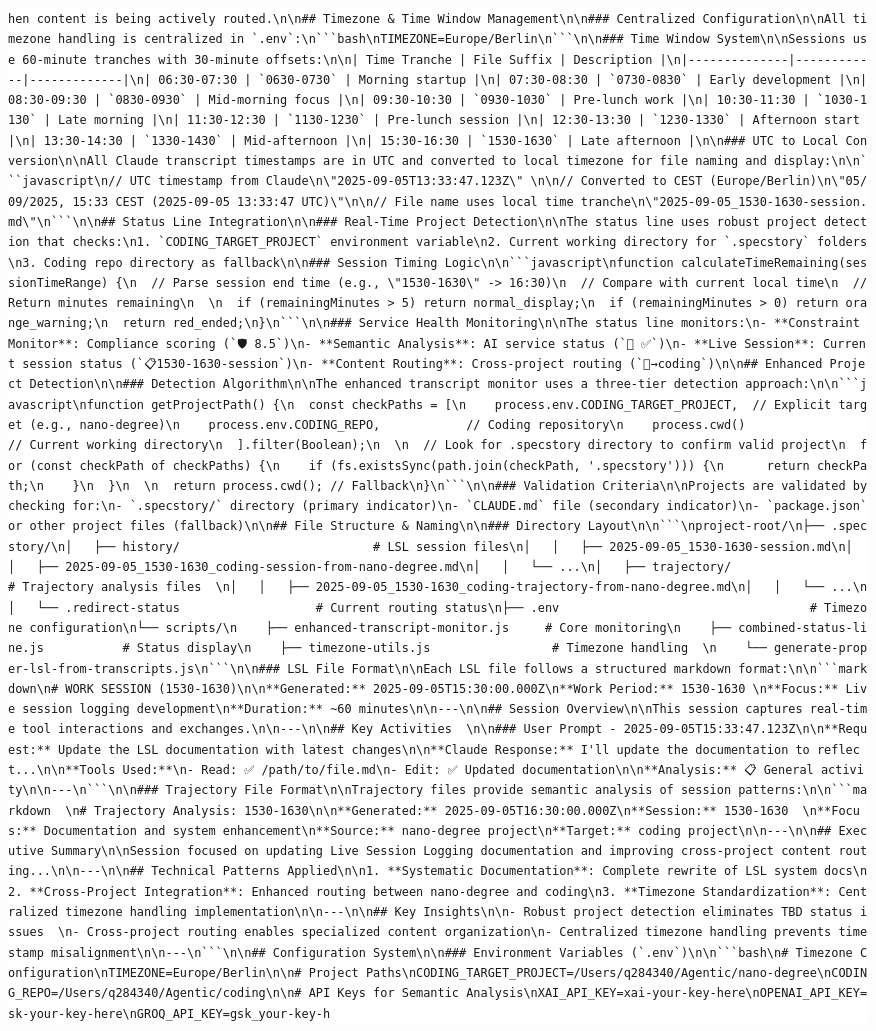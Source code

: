 ```
hen content is being actively routed.\n\n## Timezone & Time Window Management\n\n### Centralized Configuration\n\nAll timezone handling is centralized in `.env`:\n```bash\nTIMEZONE=Europe/Berlin\n```\n\n### Time Window System\n\nSessions use 60-minute tranches with 30-minute offsets:\n\n| Time Tranche | File Suffix | Description |\n|--------------|------------|-------------|\n| 06:30-07:30 | `0630-0730` | Morning startup |\n| 07:30-08:30 | `0730-0830` | Early development |\n| 08:30-09:30 | `0830-0930` | Mid-morning focus |\n| 09:30-10:30 | `0930-1030` | Pre-lunch work |\n| 10:30-11:30 | `1030-1130` | Late morning |\n| 11:30-12:30 | `1130-1230` | Pre-lunch session |\n| 12:30-13:30 | `1230-1330` | Afternoon start |\n| 13:30-14:30 | `1330-1430` | Mid-afternoon |\n| 15:30-16:30 | `1530-1630` | Late afternoon |\n\n### UTC to Local Conversion\n\nAll Claude transcript timestamps are in UTC and converted to local timezone for file naming and display:\n\n```javascript\n// UTC timestamp from Claude\n\"2025-09-05T13:33:47.123Z\" \n\n// Converted to CEST (Europe/Berlin)\n\"05/09/2025, 15:33 CEST (2025-09-05 13:33:47 UTC)\"\n\n// File name uses local time tranche\n\"2025-09-05_1530-1630-session.md\"\n```\n\n## Status Line Integration\n\n### Real-Time Project Detection\n\nThe status line uses robust project detection that checks:\n1. `CODING_TARGET_PROJECT` environment variable\n2. Current working directory for `.specstory` folders\n3. Coding repo directory as fallback\n\n### Session Timing Logic\n\n```javascript\nfunction calculateTimeRemaining(sessionTimeRange) {\n  // Parse session end time (e.g., \"1530-1630\" -> 16:30)\n  // Compare with current local time\n  // Return minutes remaining\n  \n  if (remainingMinutes > 5) return normal_display;\n  if (remainingMinutes > 0) return orange_warning;\n  return red_ended;\n}\n```\n\n### Service Health Monitoring\n\nThe status line monitors:\n- **Constraint Monitor**: Compliance scoring (`🛡️ 8.5`)\n- **Semantic Analysis**: AI service status (`🧠 ✅`)\n- **Live Session**: Current session status (`📋1530-1630-session`)\n- **Content Routing**: Cross-project routing (`🔀→coding`)\n\n## Enhanced Project Detection\n\n### Detection Algorithm\n\nThe enhanced transcript monitor uses a three-tier detection approach:\n\n```javascript\nfunction getProjectPath() {\n  const checkPaths = [\n    process.env.CODING_TARGET_PROJECT,  // Explicit target (e.g., nano-degree)\n    process.env.CODING_REPO,            // Coding repository\n    process.cwd()                       // Current working directory\n  ].filter(Boolean);\n  \n  // Look for .specstory directory to confirm valid project\n  for (const checkPath of checkPaths) {\n    if (fs.existsSync(path.join(checkPath, '.specstory'))) {\n      return checkPath;\n    }\n  }\n  \n  return process.cwd(); // Fallback\n}\n```\n\n### Validation Criteria\n\nProjects are validated by checking for:\n- `.specstory/` directory (primary indicator)\n- `CLAUDE.md` file (secondary indicator)\n- `package.json` or other project files (fallback)\n\n## File Structure & Naming\n\n### Directory Layout\n\n```\nproject-root/\n├── .specstory/\n│   ├── history/                           # LSL session files\n│   │   ├── 2025-09-05_1530-1630-session.md\n│   │   ├── 2025-09-05_1530-1630_coding-session-from-nano-degree.md\n│   │   └── ...\n│   ├── trajectory/                        # Trajectory analysis files  \n│   │   ├── 2025-09-05_1530-1630_coding-trajectory-from-nano-degree.md\n│   │   └── ...\n│   └── .redirect-status                   # Current routing status\n├── .env                                   # Timezone configuration\n└── scripts/\n    ├── enhanced-transcript-monitor.js     # Core monitoring\n    ├── combined-status-line.js           # Status display\n    ├── timezone-utils.js                 # Timezone handling  \n    └── generate-proper-lsl-from-transcripts.js\n```\n\n### LSL File Format\n\nEach LSL file follows a structured markdown format:\n\n```markdown\n# WORK SESSION (1530-1630)\n\n**Generated:** 2025-09-05T15:30:00.000Z\n**Work Period:** 1530-1630 \n**Focus:** Live session logging development\n**Duration:** ~60 minutes\n\n---\n\n## Session Overview\n\nThis session captures real-time tool interactions and exchanges.\n\n---\n\n## Key Activities  \n\n### User Prompt - 2025-09-05T15:33:47.123Z\n\n**Request:** Update the LSL documentation with latest changes\n\n**Claude Response:** I'll update the documentation to reflect...\n\n**Tools Used:**\n- Read: ✅ /path/to/file.md\n- Edit: ✅ Updated documentation\n\n**Analysis:** 📋 General activity\n\n---\n```\n\n### Trajectory File Format\n\nTrajectory files provide semantic analysis of session patterns:\n\n```markdown  \n# Trajectory Analysis: 1530-1630\n\n**Generated:** 2025-09-05T16:30:00.000Z\n**Session:** 1530-1630  \n**Focus:** Documentation and system enhancement\n**Source:** nano-degree project\n**Target:** coding project\n\n---\n\n## Executive Summary\n\nSession focused on updating Live Session Logging documentation and improving cross-project content routing...\n\n---\n\n## Technical Patterns Applied\n\n1. **Systematic Documentation**: Complete rewrite of LSL system docs\n2. **Cross-Project Integration**: Enhanced routing between nano-degree and coding\n3. **Timezone Standardization**: Centralized timezone handling implementation\n\n---\n\n## Key Insights\n\n- Robust project detection eliminates TBD status issues  \n- Cross-project routing enables specialized content organization\n- Centralized timezone handling prevents timestamp misalignment\n\n---\n```\n\n## Configuration System\n\n### Environment Variables (`.env`)\n\n```bash\n# Timezone Configuration\nTIMEZONE=Europe/Berlin\n\n# Project Paths\nCODING_TARGET_PROJECT=/Users/q284340/Agentic/nano-degree\nCODING_REPO=/Users/q284340/Agentic/coding\n\n# API Keys for Semantic Analysis\nXAI_API_KEY=xai-your-key-here\nOPENAI_API_KEY=sk-your-key-here\nGROQ_API_KEY=gsk_your-key-h
```